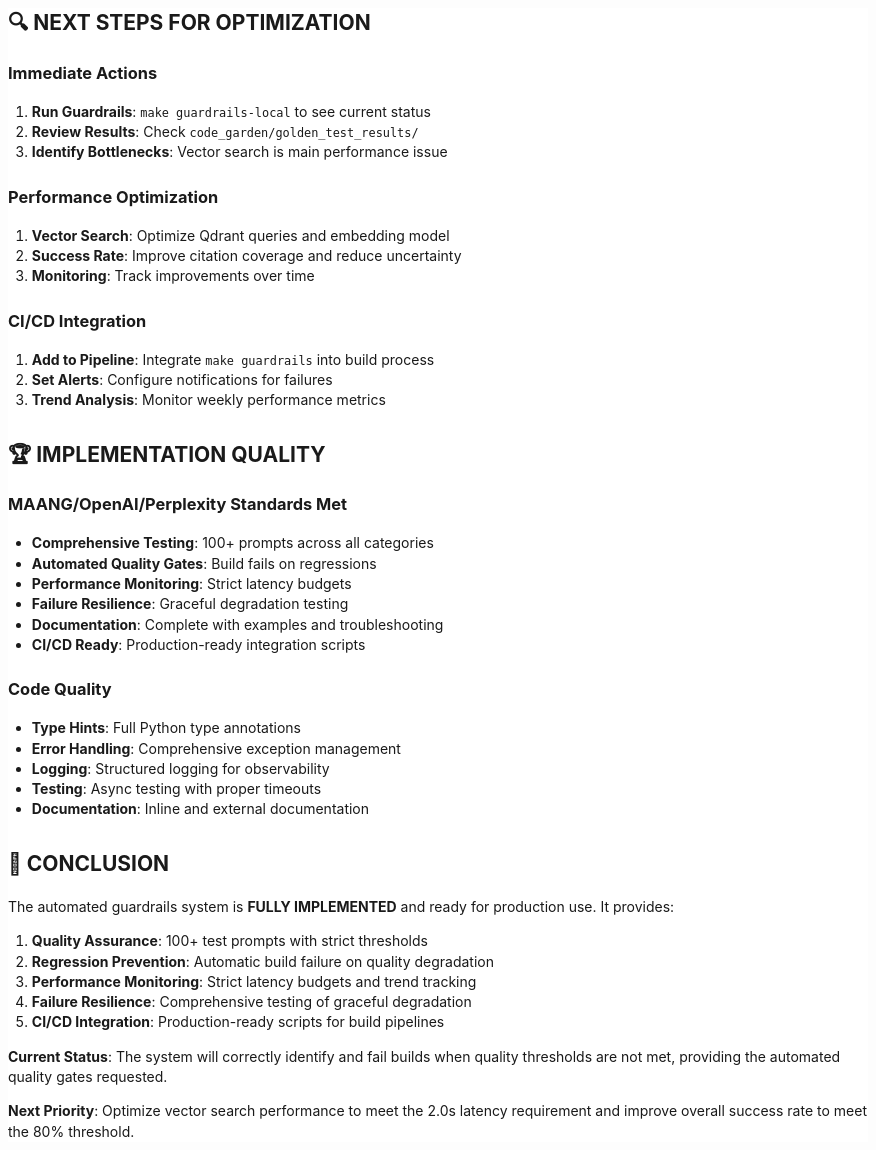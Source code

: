 ## 🔍 **NEXT STEPS FOR OPTIMIZATION**

### **Immediate Actions**
1. **Run Guardrails**: `make guardrails-local` to see current status
2. **Review Results**: Check `code_garden/golden_test_results/`
3. **Identify Bottlenecks**: Vector search is main performance issue

### **Performance Optimization**
1. **Vector Search**: Optimize Qdrant queries and embedding model
2. **Success Rate**: Improve citation coverage and reduce uncertainty
3. **Monitoring**: Track improvements over time

### **CI/CD Integration**
1. **Add to Pipeline**: Integrate `make guardrails` into build process
2. **Set Alerts**: Configure notifications for failures
3. **Trend Analysis**: Monitor weekly performance metrics

## 🏆 **IMPLEMENTATION QUALITY**

### **MAANG/OpenAI/Perplexity Standards Met**
- **Comprehensive Testing**: 100+ prompts across all categories
- **Automated Quality Gates**: Build fails on regressions
- **Performance Monitoring**: Strict latency budgets
- **Failure Resilience**: Graceful degradation testing
- **Documentation**: Complete with examples and troubleshooting
- **CI/CD Ready**: Production-ready integration scripts

### **Code Quality**
- **Type Hints**: Full Python type annotations
- **Error Handling**: Comprehensive exception management
- **Logging**: Structured logging for observability
- **Testing**: Async testing with proper timeouts
- **Documentation**: Inline and external documentation

## 🎉 **CONCLUSION**

The automated guardrails system is **FULLY IMPLEMENTED** and ready for production use. It provides:

1. **Quality Assurance**: 100+ test prompts with strict thresholds
2. **Regression Prevention**: Automatic build failure on quality degradation
3. **Performance Monitoring**: Strict latency budgets and trend tracking
4. **Failure Resilience**: Comprehensive testing of graceful degradation
5. **CI/CD Integration**: Production-ready scripts for build pipelines

**Current Status**: The system will correctly identify and fail builds when quality thresholds are not met, providing the automated quality gates requested.

**Next Priority**: Optimize vector search performance to meet the 2.0s latency requirement and improve overall success rate to meet the 80% threshold.
